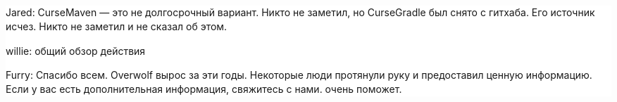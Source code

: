 Jared: CurseMaven — это не долгосрочный вариант. Никто не заметил, но CurseGradle был
снято с гитхаба. Его источник исчез. Никто не заметил и не сказал об этом.

willie: общий обзор действия

Furry: Спасибо всем. Overwolf вырос за эти годы. Некоторые люди протянули руку и
предоставил ценную информацию. Если у вас есть дополнительная информация, свяжитесь с нами.
очень поможет.
